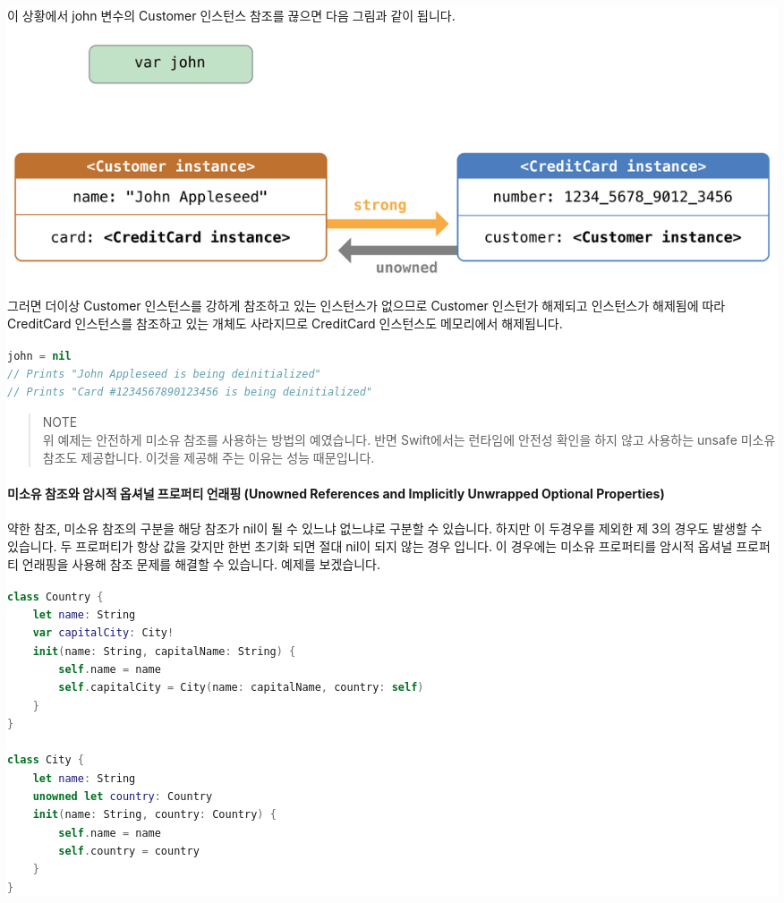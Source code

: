 이 상황에서 john 변수의 Customer 인스턴스 참조를 끊으면 다음 그림과 같이 됩니다.

![](.gitbook/assets/unownedreference02_2x.png)

그러면 더이상 Customer 인스턴스를 강하게 참조하고 있는 인스턴스가 없으므로 Customer 인스턴가 해제되고 인스턴스가 해제됨에 따라 CreditCard 인스턴스를 참조하고 있는 개체도 사라지므로 CreditCard 인스턴스도 메모리에서 해제됩니다.

```swift
john = nil
// Prints "John Appleseed is being deinitialized"
// Prints "Card #1234567890123456 is being deinitialized"
```

> NOTE   
> 위 예제는 안전하게 미소유 참조를 사용하는 방법의 예였습니다. 반면 Swift에서는 런타임에 안전성 확인을 하지 않고 사용하는 unsafe 미소유 참조도 제공합니다. 이것을 제공해 주는 이유는 성능 때문입니다.

#### 미소유 참조와 암시적 옵셔널 프로퍼티 언래핑 \(Unowned References and Implicitly Unwrapped Optional Properties\)

약한 참조, 미소유 참조의 구분을 해당 참조가 nil이 될 수 있느냐 없느냐로 구분할 수 있습니다. 하지만 이 두경우를 제외한 제 3의 경우도 발생할 수 있습니다. 두 프로퍼티가 항상 값을 갖지만 한번 초기화 되면 절대 nil이 되지 않는 경우 입니다. 이 경우에는 미소유 프로퍼티를 암시적 옵셔널 프로퍼티 언래핑을 사용해 참조 문제를 해결할 수 있습니다. 예제를 보겠습니다.

```swift
class Country {
    let name: String
    var capitalCity: City!
    init(name: String, capitalName: String) {
        self.name = name
        self.capitalCity = City(name: capitalName, country: self)
    }
}

class City {
    let name: String
    unowned let country: Country
    init(name: String, country: Country) {
        self.name = name
        self.country = country
    }
}
```
